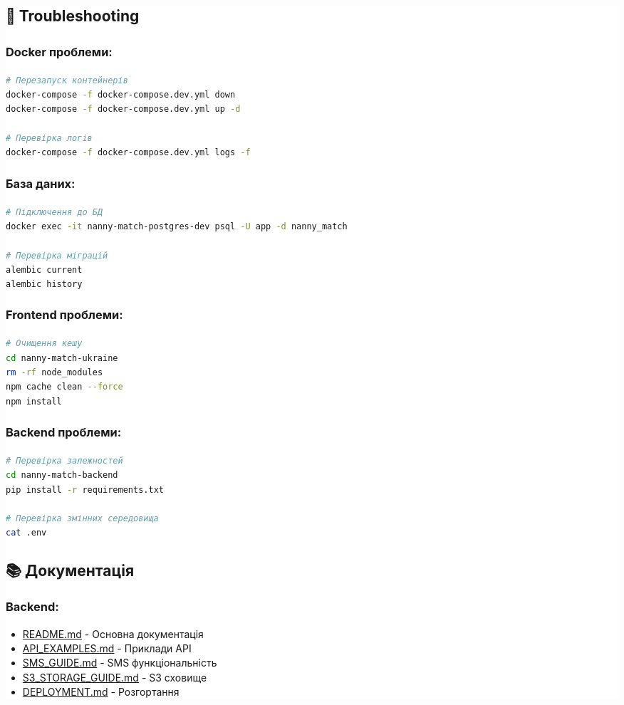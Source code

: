 ## 🚨 Troubleshooting

### **Docker проблеми:**
```bash
# Перезапуск контейнерів
docker-compose -f docker-compose.dev.yml down
docker-compose -f docker-compose.dev.yml up -d

# Перевірка логів
docker-compose -f docker-compose.dev.yml logs -f
```

### **База даних:**
```bash
# Підключення до БД
docker exec -it nanny-match-postgres-dev psql -U app -d nanny_match

# Перевірка міграцій
alembic current
alembic history
```

### **Frontend проблеми:**
```bash
# Очищення кешу
cd nanny-match-ukraine
rm -rf node_modules
npm cache clean --force
npm install
```

### **Backend проблеми:**
```bash
# Перевірка залежностей
cd nanny-match-backend
pip install -r requirements.txt

# Перевірка змінних середовища
cat .env
```

## 📚 Документація

### **Backend:**
- [README.md](nanny-match-backend/README.md) - Основна документація
- [API_EXAMPLES.md](nanny-match-backend/API_EXAMPLES.md) - Приклади API
- [SMS_GUIDE.md](nanny-match-backend/SMS_GUIDE.md) - SMS функціональність
- [S3_STORAGE_GUIDE.md](nanny-match-backend/S3_STORAGE_GUIDE.md) - S3 сховище
- [DEPLOYMENT.md](nanny-match-backend/DEPLOYMENT.md) - Розгортання

